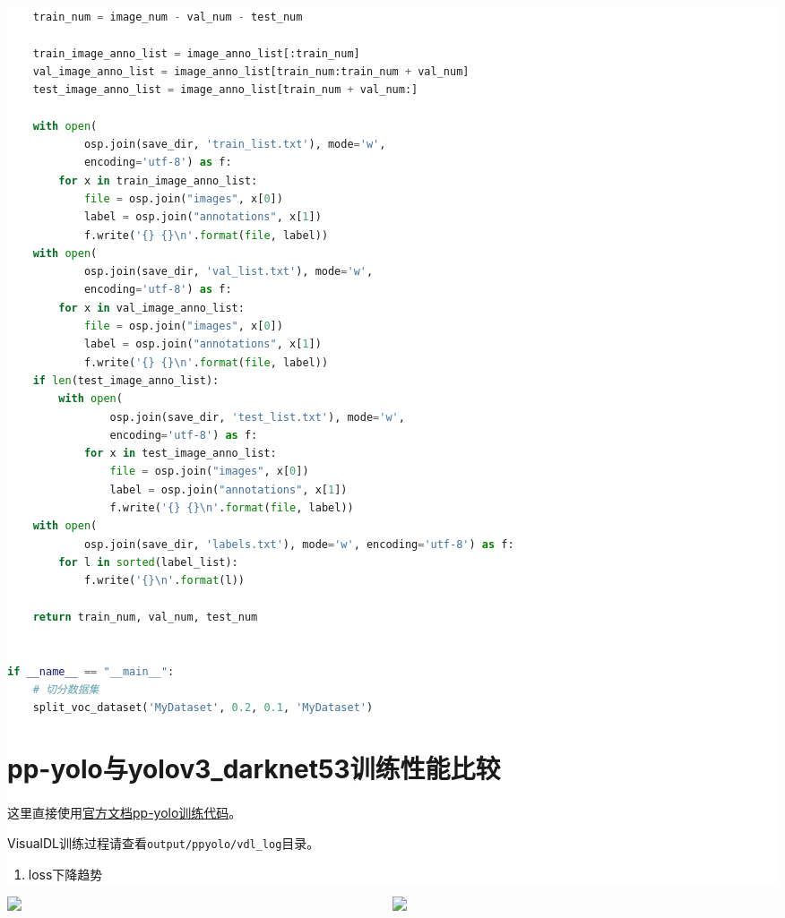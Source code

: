 ```python
    train_num = image_num - val_num - test_num

    train_image_anno_list = image_anno_list[:train_num]
    val_image_anno_list = image_anno_list[train_num:train_num + val_num]
    test_image_anno_list = image_anno_list[train_num + val_num:]

    with open(
            osp.join(save_dir, 'train_list.txt'), mode='w',
            encoding='utf-8') as f:
        for x in train_image_anno_list:
            file = osp.join("images", x[0])
            label = osp.join("annotations", x[1])
            f.write('{} {}\n'.format(file, label))
    with open(
            osp.join(save_dir, 'val_list.txt'), mode='w',
            encoding='utf-8') as f:
        for x in val_image_anno_list:
            file = osp.join("images", x[0])
            label = osp.join("annotations", x[1])
            f.write('{} {}\n'.format(file, label))
    if len(test_image_anno_list):
        with open(
                osp.join(save_dir, 'test_list.txt'), mode='w',
                encoding='utf-8') as f:
            for x in test_image_anno_list:
                file = osp.join("images", x[0])
                label = osp.join("annotations", x[1])
                f.write('{} {}\n'.format(file, label))
    with open(
            osp.join(save_dir, 'labels.txt'), mode='w', encoding='utf-8') as f:
        for l in sorted(label_list):
            f.write('{}\n'.format(l))

    return train_num, val_num, test_num


if __name__ == "__main__":
    # 切分数据集
    split_voc_dataset('MyDataset', 0.2, 0.1, 'MyDataset')

```

# pp-yolo与yolov3_darknet53训练性能比较
这里直接使用[官方文档pp-yolo训练代码](https://github.com/PaddlePaddle/PaddleX/blob/develop/tutorials/train/object_detection/ppyolo.py)。

VisualDL训练过程请查看`output/ppyolo/vdl_log`目录。

1. loss下降趋势

<center class = "half">
<img src=https://ai-studio-static-online.cdn.bcebos.com/5c621c45924d4904ad54b5eef223b59e22cffdc0ce9d46d6827f205109cac385 width=50% align=left><img src=https://ai-studio-static-online.cdn.bcebos.com/19d0b3f2ef7d4a8f9d4707ce1270b50e7b69d9afbd324c949e06ee7808fbe1c2 width=50% align=right>
</center>
